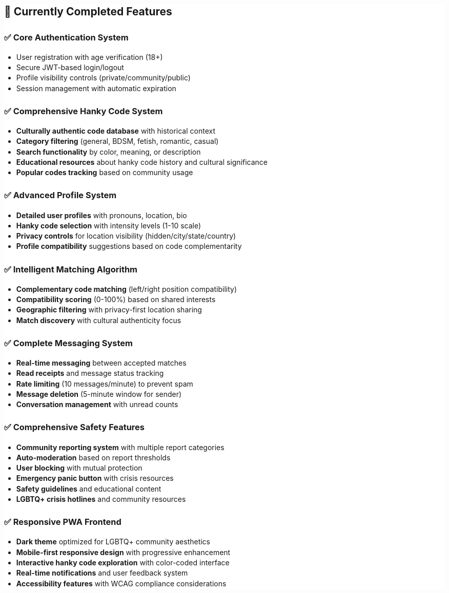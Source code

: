 ## 🎯 Currently Completed Features

### ✅ **Core Authentication System**
- User registration with age verification (18+)
- Secure JWT-based login/logout
- Profile visibility controls (private/community/public)
- Session management with automatic expiration

### ✅ **Comprehensive Hanky Code System**
- **Culturally authentic code database** with historical context
- **Category filtering** (general, BDSM, fetish, romantic, casual)
- **Search functionality** by color, meaning, or description
- **Educational resources** about hanky code history and cultural significance
- **Popular codes tracking** based on community usage

### ✅ **Advanced Profile System**
- **Detailed user profiles** with pronouns, location, bio
- **Hanky code selection** with intensity levels (1-10 scale)
- **Privacy controls** for location visibility (hidden/city/state/country)
- **Profile compatibility** suggestions based on code complementarity

### ✅ **Intelligent Matching Algorithm**
- **Complementary code matching** (left/right position compatibility)
- **Compatibility scoring** (0-100%) based on shared interests
- **Geographic filtering** with privacy-first location sharing
- **Match discovery** with cultural authenticity focus

### ✅ **Complete Messaging System**
- **Real-time messaging** between accepted matches
- **Read receipts** and message status tracking
- **Rate limiting** (10 messages/minute) to prevent spam
- **Message deletion** (5-minute window for sender)
- **Conversation management** with unread counts

### ✅ **Comprehensive Safety Features**
- **Community reporting system** with multiple report categories
- **Auto-moderation** based on report thresholds
- **User blocking** with mutual protection
- **Emergency panic button** with crisis resources
- **Safety guidelines** and educational content
- **LGBTQ+ crisis hotlines** and community resources

### ✅ **Responsive PWA Frontend**
- **Dark theme** optimized for LGBTQ+ community aesthetics
- **Mobile-first responsive design** with progressive enhancement
- **Interactive hanky code exploration** with color-coded interface
- **Real-time notifications** and user feedback system
- **Accessibility features** with WCAG compliance considerations
